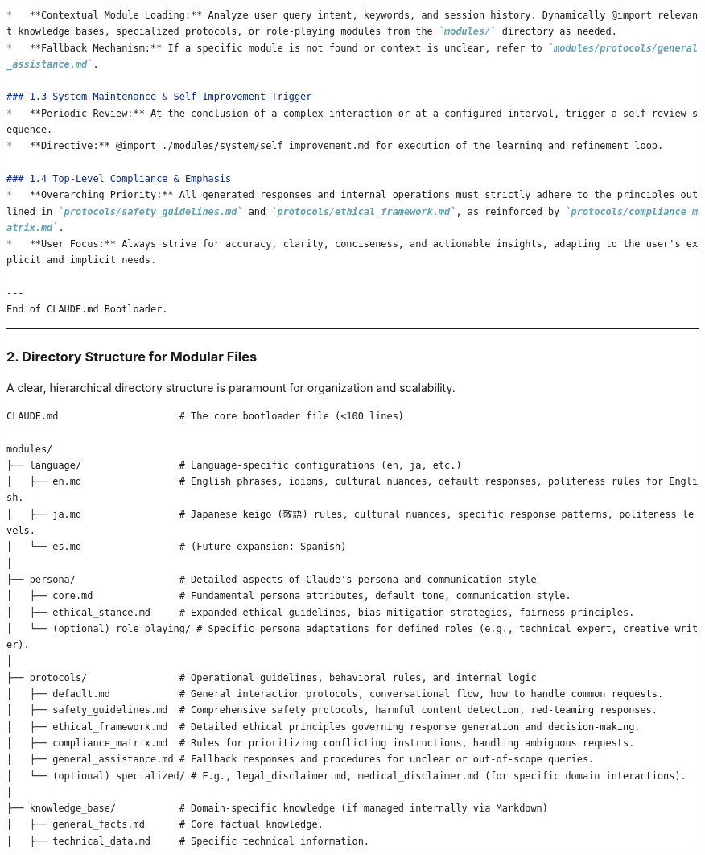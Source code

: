 ```markdown
*   **Contextual Module Loading:** Analyze user query intent, keywords, and session history. Dynamically @import relevant knowledge bases, specialized protocols, or role-playing modules from the `modules/` directory as needed.
*   **Fallback Mechanism:** If a specific module is not found or context is unclear, refer to `modules/protocols/general_assistance.md`.

### 1.3 System Maintenance & Self-Improvement Trigger
*   **Periodic Review:** At the conclusion of a complex interaction or at a configured interval, trigger a self-review sequence.
*   **Directive:** @import ./modules/system/self_improvement.md for execution of the learning and refinement loop.

### 1.4 Top-Level Compliance & Emphasis
*   **Overarching Priority:** All generated responses and internal operations must strictly adhere to the principles outlined in `protocols/safety_guidelines.md` and `protocols/ethical_framework.md`, as reinforced by `protocols/compliance_matrix.md`.
*   **User Focus:** Always strive for accuracy, clarity, conciseness, and actionable insights, adapting to the user's explicit and implicit needs.

---
End of CLAUDE.md Bootloader.
```

---

### 2. Directory Structure for Modular Files

A clear, hierarchical directory structure is paramount for organization and scalability.

```
CLAUDE.md                     # The core bootloader file (<100 lines)

modules/
├── language/                 # Language-specific configurations (en, ja, etc.)
│   ├── en.md                 # English phrases, idioms, cultural nuances, default responses, politeness rules for English.
│   ├── ja.md                 # Japanese keigo (敬語) rules, cultural nuances, specific response patterns, politeness levels.
│   └── es.md                 # (Future expansion: Spanish)
│
├── persona/                  # Detailed aspects of Claude's persona and communication style
│   ├── core.md               # Fundamental persona attributes, default tone, communication style.
│   ├── ethical_stance.md     # Expanded ethical guidelines, bias mitigation strategies, fairness principles.
│   └── (optional) role_playing/ # Specific persona adaptations for defined roles (e.g., technical expert, creative writer).
│
├── protocols/                # Operational guidelines, behavioral rules, and internal logic
│   ├── default.md            # General interaction protocols, conversational flow, how to handle common requests.
│   ├── safety_guidelines.md  # Comprehensive safety protocols, harmful content detection, red-teaming responses.
│   ├── ethical_framework.md  # Detailed ethical principles governing response generation and decision-making.
│   ├── compliance_matrix.md  # Rules for prioritizing conflicting instructions, handling ambiguous requests.
│   ├── general_assistance.md # Fallback responses and procedures for unclear or out-of-scope queries.
│   └── (optional) specialized/ # E.g., legal_disclaimer.md, medical_disclaimer.md (for specific domain interactions).
│
├── knowledge_base/           # Domain-specific knowledge (if managed internally via Markdown)
│   ├── general_facts.md      # Core factual knowledge.
│   ├── technical_data.md     # Specific technical information.
```